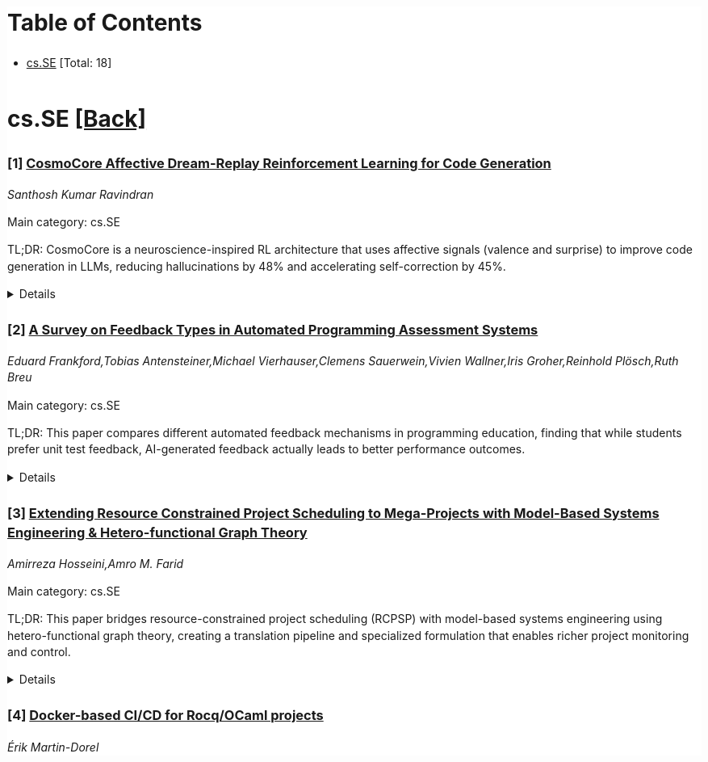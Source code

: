 <div id=toc></div>

# Table of Contents

- [cs.SE](#cs.SE) [Total: 18]


<div id='cs.SE'></div>

# cs.SE [[Back]](#toc)

### [1] [CosmoCore Affective Dream-Replay Reinforcement Learning for Code Generation](https://arxiv.org/abs/2510.18895)
*Santhosh Kumar Ravindran*

Main category: cs.SE

TL;DR: CosmoCore is a neuroscience-inspired RL architecture that uses affective signals (valence and surprise) to improve code generation in LLMs, reducing hallucinations by 48% and accelerating self-correction by 45%.


<details><summary>Details</summary></details>


### [2] [A Survey on Feedback Types in Automated Programming Assessment Systems](https://arxiv.org/abs/2510.18923)
*Eduard Frankford,Tobias Antensteiner,Michael Vierhauser,Clemens Sauerwein,Vivien Wallner,Iris Groher,Reinhold Plösch,Ruth Breu*

Main category: cs.SE

TL;DR: This paper compares different automated feedback mechanisms in programming education, finding that while students prefer unit test feedback, AI-generated feedback actually leads to better performance outcomes.


<details><summary>Details</summary></details>


### [3] [Extending Resource Constrained Project Scheduling to Mega-Projects with Model-Based Systems Engineering & Hetero-functional Graph Theory](https://arxiv.org/abs/2510.19035)
*Amirreza Hosseini,Amro M. Farid*

Main category: cs.SE

TL;DR: This paper bridges resource-constrained project scheduling (RCPSP) with model-based systems engineering using hetero-functional graph theory, creating a translation pipeline and specialized formulation that enables richer project monitoring and control.


<details><summary>Details</summary></details>


### [4] [Docker-based CI/CD for Rocq/OCaml projects](https://arxiv.org/abs/2510.19089)
*Érik Martin-Dorel*

